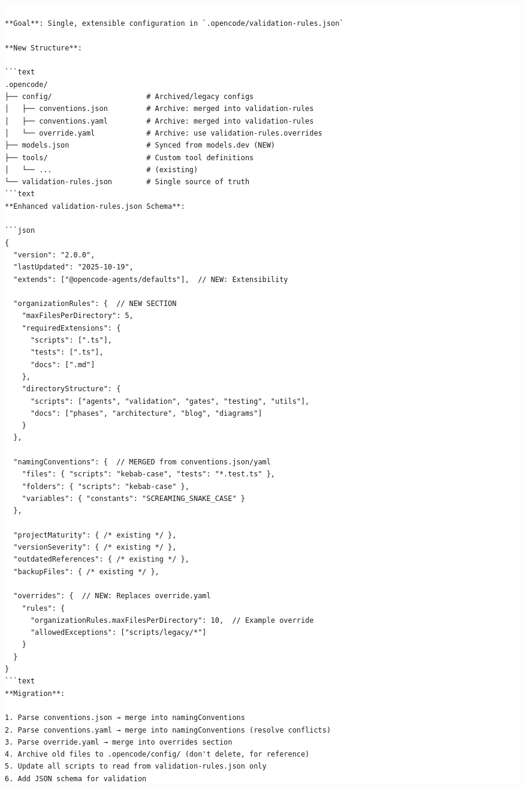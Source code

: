 ```text

**Goal**: Single, extensible configuration in `.opencode/validation-rules.json`

**New Structure**:

```text
.opencode/
├── config/                      # Archived/legacy configs
│   ├── conventions.json         # Archive: merged into validation-rules
│   ├── conventions.yaml         # Archive: merged into validation-rules
│   └── override.yaml            # Archive: use validation-rules.overrides
├── models.json                  # Synced from models.dev (NEW)
├── tools/                       # Custom tool definitions
│   └── ...                      # (existing)
└── validation-rules.json        # Single source of truth
```text
**Enhanced validation-rules.json Schema**:

```json
{
  "version": "2.0.0",
  "lastUpdated": "2025-10-19",
  "extends": ["@opencode-agents/defaults"],  // NEW: Extensibility
  
  "organizationRules": {  // NEW SECTION
    "maxFilesPerDirectory": 5,
    "requiredExtensions": {
      "scripts": [".ts"],
      "tests": [".ts"],
      "docs": [".md"]
    },
    "directoryStructure": {
      "scripts": ["agents", "validation", "gates", "testing", "utils"],
      "docs": ["phases", "architecture", "blog", "diagrams"]
    }
  },
  
  "namingConventions": {  // MERGED from conventions.json/yaml
    "files": { "scripts": "kebab-case", "tests": "*.test.ts" },
    "folders": { "scripts": "kebab-case" },
    "variables": { "constants": "SCREAMING_SNAKE_CASE" }
  },
  
  "projectMaturity": { /* existing */ },
  "versionSeverity": { /* existing */ },
  "outdatedReferences": { /* existing */ },
  "backupFiles": { /* existing */ },
  
  "overrides": {  // NEW: Replaces override.yaml
    "rules": {
      "organizationRules.maxFilesPerDirectory": 10,  // Example override
      "allowedExceptions": ["scripts/legacy/*"]
    }
  }
}
```text
**Migration**:

1. Parse conventions.json → merge into namingConventions
2. Parse conventions.yaml → merge into namingConventions (resolve conflicts)
3. Parse override.yaml → merge into overrides section
4. Archive old files to .opencode/config/ (don't delete, for reference)
5. Update all scripts to read from validation-rules.json only
6. Add JSON schema for validation
```